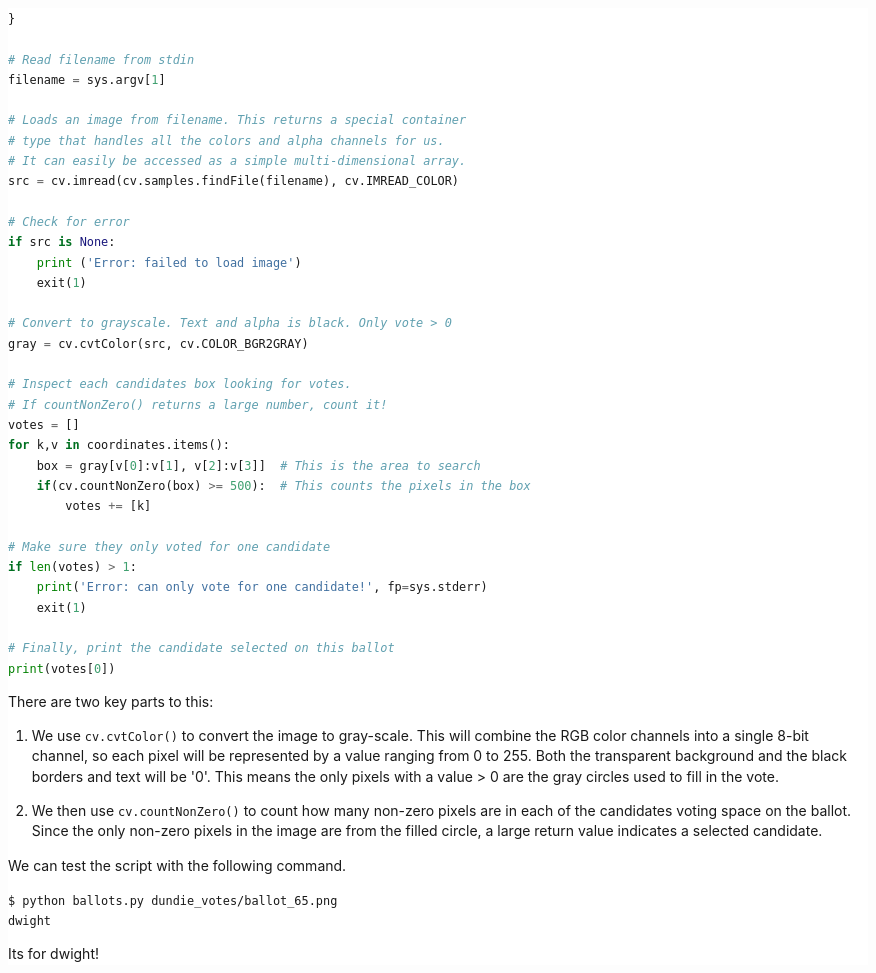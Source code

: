 ```python
}

# Read filename from stdin
filename = sys.argv[1]

# Loads an image from filename. This returns a special container
# type that handles all the colors and alpha channels for us.
# It can easily be accessed as a simple multi-dimensional array.
src = cv.imread(cv.samples.findFile(filename), cv.IMREAD_COLOR)

# Check for error
if src is None:
    print ('Error: failed to load image')
    exit(1)

# Convert to grayscale. Text and alpha is black. Only vote > 0
gray = cv.cvtColor(src, cv.COLOR_BGR2GRAY)

# Inspect each candidates box looking for votes.
# If countNonZero() returns a large number, count it!
votes = []
for k,v in coordinates.items():
    box = gray[v[0]:v[1], v[2]:v[3]]  # This is the area to search
    if(cv.countNonZero(box) >= 500):  # This counts the pixels in the box
        votes += [k]

# Make sure they only voted for one candidate
if len(votes) > 1:
    print('Error: can only vote for one candidate!', fp=sys.stderr)
    exit(1)

# Finally, print the candidate selected on this ballot
print(votes[0])
```

There are two key parts to this:

1.  We use `cv.cvtColor()` to convert the image to gray-scale. This will combine the RGB color channels into a single 8-bit channel, so each pixel will be represented by a value ranging from 0 to 255. Both the transparent background and the black borders and text will be '0'. This means the only pixels with a value > 0 are the gray circles used to fill in the vote.

2.  We then use `cv.countNonZero()` to count how many non-zero pixels are in each of the candidates voting space on the ballot. Since the only non-zero pixels in the image are from the filled circle, a large return value indicates a selected candidate.

We can test the script with the following command.

```bash
$ python ballots.py dundie_votes/ballot_65.png
dwight
```

Its for dwight!


[ballot_sample]: ../media/ballot_37.png "Ballot Sample"